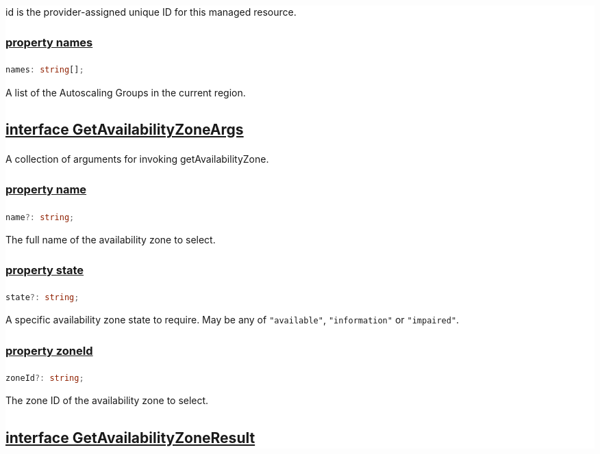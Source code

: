 
id is the provider-assigned unique ID for this managed resource.

<h3 class="pdoc-member-header">
<a class="pdoc-child-name" href="https://github.com/pulumi/pulumi-aws/blob/master/sdk/nodejs/getAutoscalingGroups.ts#L39">property names</a>
</h3>

```typescript
names: string[];
```


A list of the Autoscaling Groups in the current region.

<h2 class="pdoc-module-header" id="GetAvailabilityZoneArgs">
<a class="pdoc-member-name" href="https://github.com/pulumi/pulumi-aws/blob/master/sdk/nodejs/getAvailabilityZone.ts#L32">interface GetAvailabilityZoneArgs</a>
</h2>

A collection of arguments for invoking getAvailabilityZone.

<h3 class="pdoc-member-header">
<a class="pdoc-child-name" href="https://github.com/pulumi/pulumi-aws/blob/master/sdk/nodejs/getAvailabilityZone.ts#L36">property name</a>
</h3>

```typescript
name?: string;
```


The full name of the availability zone to select.

<h3 class="pdoc-member-header">
<a class="pdoc-child-name" href="https://github.com/pulumi/pulumi-aws/blob/master/sdk/nodejs/getAvailabilityZone.ts#L41">property state</a>
</h3>

```typescript
state?: string;
```


A specific availability zone state to require. May
be any of `"available"`, `"information"` or `"impaired"`.

<h3 class="pdoc-member-header">
<a class="pdoc-child-name" href="https://github.com/pulumi/pulumi-aws/blob/master/sdk/nodejs/getAvailabilityZone.ts#L45">property zoneId</a>
</h3>

```typescript
zoneId?: string;
```


The zone ID of the availability zone to select.

<h2 class="pdoc-module-header" id="GetAvailabilityZoneResult">
<a class="pdoc-member-name" href="https://github.com/pulumi/pulumi-aws/blob/master/sdk/nodejs/getAvailabilityZone.ts#L51">interface GetAvailabilityZoneResult</a>
</h2>
